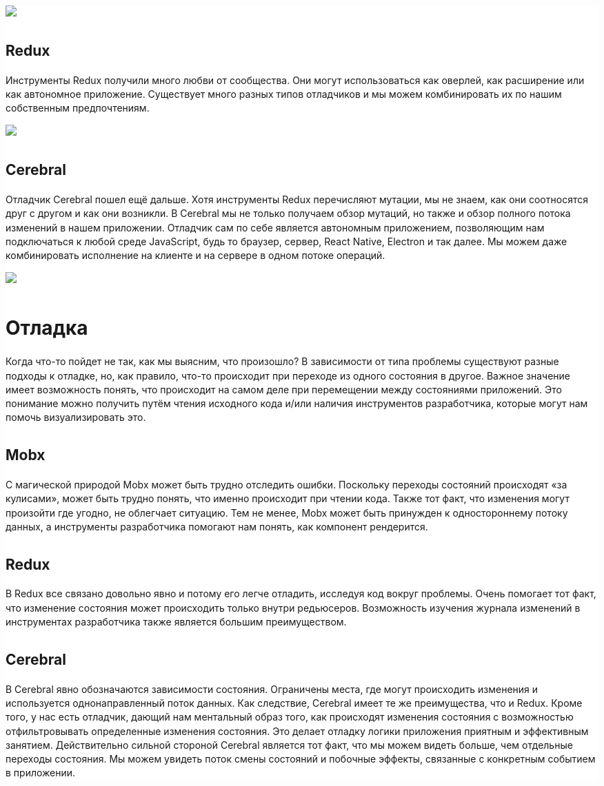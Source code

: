 ![](https://raw.githubusercontent.com/mobxjs/mobx-react-devtools/master/devtools.gif)

## Redux
Инструменты Redux получили много любви от сообщества. Они могут использоваться как оверлей, как расширение или как автономное приложение. Существует много разных типов отладчиков и мы можем комбинировать их по нашим собственным предпочтениям.

![](https://camo.githubusercontent.com/a0d66cf145fe35cbe5fb341494b04f277d5d85dd/687474703a2f2f692e696d6775722e636f6d2f4a34476557304d2e676966)

## Cerebral
Отладчик Cerebral пошел ещё дальше. Хотя инструменты Redux перечисляют мутации, мы не знаем, как они соотносятся друг с другом и как они возникли. В Cerebral мы не только получаем обзор мутаций, но также и обзор полного потока изменений в нашем приложении. Отладчик сам по себе является автономным приложением, позволяющим нам подключаться к любой среде JavaScript, будь то браузер, сервер, React Native, Electron и так далее. Мы можем даже комбинировать исполнение на клиенте и на сервере в одном потоке операций.

![](http://www.christianalfoni.com/images/debugger.gif)

# Отладка
Когда что-то пойдет не так, как мы выясним, что произошло? В зависимости от типа проблемы существуют разные подходы к отладке, но, как правило, что-то происходит при переходе из одного состояния в другое. Важное значение имеет возможность понять, что происходит на самом деле при перемещении между состояниями приложений. Это понимание можно получить путём чтения исходного кода и/или наличия инструментов разработчика, которые могут нам помочь визуализировать это.

## Mobx
С магической природой Mobx может быть трудно отследить ошибки. Поскольку переходы состояний происходят «за кулисами», может быть трудно понять, что именно происходит при чтении кода. Также тот факт, что изменения могут произойти где угодно, не облегчает ситуацию. Тем не менее, Mobx может быть принужден к одностороннему потоку данных, а инструменты разработчика помогают нам понять, как компонент рендерится.

## Redux
В Redux все связано довольно явно и потому его легче отладить, исследуя код вокруг проблемы. Очень помогает тот факт, что изменение состояния может происходить только внутри редьюсеров. Возможность изучения журнала изменений в инструментах разработчика также является большим преимуществом.

## Cerebral
В Cerebral явно обозначаются зависимости состояния. Ограничены места, где могут происходить изменения и используется однонаправленный поток данных. Как следствие, Cerebral имеет те же преимущества, что и Redux. Кроме того, у нас есть отладчик, дающий нам ментальный образ того, как происходят изменения состояния с возможностью отфильтровывать определенные изменения состояния. Это делает отладку логики приложения приятным и эффективным занятием. Действительно сильной стороной Cerebral является тот факт, что мы можем видеть больше, чем отдельные переходы состояния. Мы можем увидеть поток смены состояний и побочные эффекты, связанные с конкретным событием в приложении.

